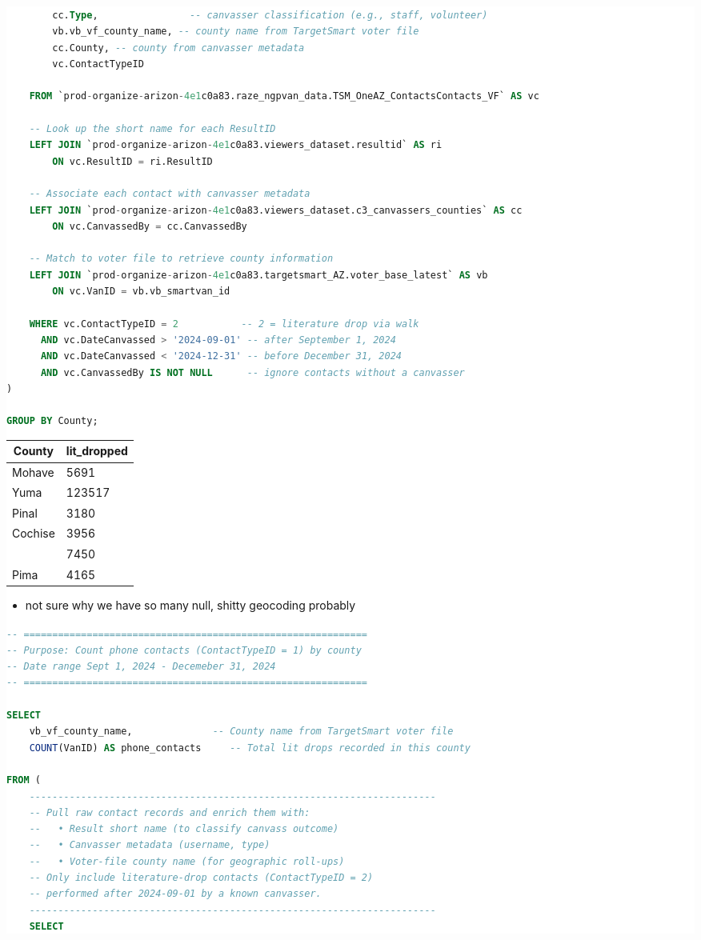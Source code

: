 ```SQL
        cc.Type,                -- canvasser classification (e.g., staff, volunteer)
        vb.vb_vf_county_name, -- county name from TargetSmart voter file
        cc.County, -- county from canvasser metadata  
        vc.ContactTypeID

    FROM `prod-organize-arizon-4e1c0a83.raze_ngpvan_data.TSM_OneAZ_ContactsContacts_VF` AS vc

    -- Look up the short name for each ResultID
    LEFT JOIN `prod-organize-arizon-4e1c0a83.viewers_dataset.resultid` AS ri
        ON vc.ResultID = ri.ResultID

    -- Associate each contact with canvasser metadata
    LEFT JOIN `prod-organize-arizon-4e1c0a83.viewers_dataset.c3_canvassers_counties` AS cc 
        ON vc.CanvassedBy = cc.CanvassedBy

    -- Match to voter file to retrieve county information
    LEFT JOIN `prod-organize-arizon-4e1c0a83.targetsmart_AZ.voter_base_latest` AS vb
        ON vc.VanID = vb.vb_smartvan_id

    WHERE vc.ContactTypeID = 2           -- 2 = literature drop via walk
      AND vc.DateCanvassed > '2024-09-01' -- after September 1, 2024
      AND vc.DateCanvassed < '2024-12-31' -- before December 31, 2024
      AND vc.CanvassedBy IS NOT NULL      -- ignore contacts without a canvasser
)

GROUP BY County;

```


| County  | lit_dropped |
| ------- | ----------- |
| Mohave  | 5691        |
| Yuma    | 123517      |
| Pinal   | 3180        |
| Cochise | 3956        |
|         | 7450        |
| Pima    | 4165        |
- not sure why we have so many null, shitty geocoding probably


```SQL
-- ============================================================
-- Purpose: Count phone contacts (ContactTypeID = 1) by county
-- Date range Sept 1, 2024 - Decemeber 31, 2024
-- ============================================================

SELECT 
    vb_vf_county_name,              -- County name from TargetSmart voter file
    COUNT(VanID) AS phone_contacts     -- Total lit drops recorded in this county

FROM (
    -----------------------------------------------------------------------
    -- Pull raw contact records and enrich them with:
    --   • Result short name (to classify canvass outcome)
    --   • Canvasser metadata (username, type)
    --   • Voter‑file county name (for geographic roll‑ups)
    -- Only include literature‑drop contacts (ContactTypeID = 2)
    -- performed after 2024‑09‑01 by a known canvasser.
    -----------------------------------------------------------------------
    SELECT 
```